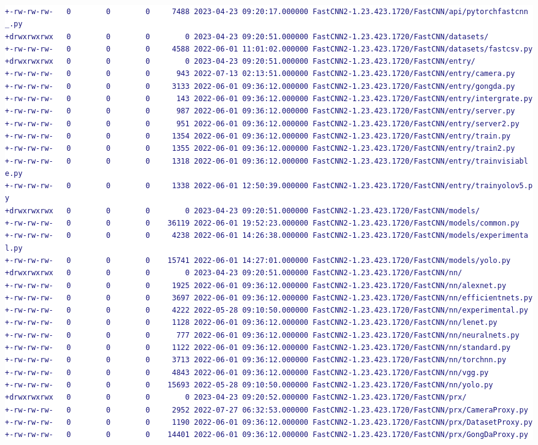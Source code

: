 ```diff
+-rw-rw-rw-   0        0        0     7488 2023-04-23 09:20:17.000000 FastCNN2-1.23.423.1720/FastCNN/api/pytorchfastcnn_.py
+drwxrwxrwx   0        0        0        0 2023-04-23 09:20:51.000000 FastCNN2-1.23.423.1720/FastCNN/datasets/
+-rw-rw-rw-   0        0        0     4588 2022-06-01 11:01:02.000000 FastCNN2-1.23.423.1720/FastCNN/datasets/fastcsv.py
+drwxrwxrwx   0        0        0        0 2023-04-23 09:20:51.000000 FastCNN2-1.23.423.1720/FastCNN/entry/
+-rw-rw-rw-   0        0        0      943 2022-07-13 02:13:51.000000 FastCNN2-1.23.423.1720/FastCNN/entry/camera.py
+-rw-rw-rw-   0        0        0     3133 2022-06-01 09:36:12.000000 FastCNN2-1.23.423.1720/FastCNN/entry/gongda.py
+-rw-rw-rw-   0        0        0      143 2022-06-01 09:36:12.000000 FastCNN2-1.23.423.1720/FastCNN/entry/intergrate.py
+-rw-rw-rw-   0        0        0      987 2022-06-01 09:36:12.000000 FastCNN2-1.23.423.1720/FastCNN/entry/server.py
+-rw-rw-rw-   0        0        0      951 2022-06-01 09:36:12.000000 FastCNN2-1.23.423.1720/FastCNN/entry/server2.py
+-rw-rw-rw-   0        0        0     1354 2022-06-01 09:36:12.000000 FastCNN2-1.23.423.1720/FastCNN/entry/train.py
+-rw-rw-rw-   0        0        0     1355 2022-06-01 09:36:12.000000 FastCNN2-1.23.423.1720/FastCNN/entry/train2.py
+-rw-rw-rw-   0        0        0     1318 2022-06-01 09:36:12.000000 FastCNN2-1.23.423.1720/FastCNN/entry/trainvisiable.py
+-rw-rw-rw-   0        0        0     1338 2022-06-01 12:50:39.000000 FastCNN2-1.23.423.1720/FastCNN/entry/trainyolov5.py
+drwxrwxrwx   0        0        0        0 2023-04-23 09:20:51.000000 FastCNN2-1.23.423.1720/FastCNN/models/
+-rw-rw-rw-   0        0        0    36119 2022-06-01 19:52:23.000000 FastCNN2-1.23.423.1720/FastCNN/models/common.py
+-rw-rw-rw-   0        0        0     4238 2022-06-01 14:26:38.000000 FastCNN2-1.23.423.1720/FastCNN/models/experimental.py
+-rw-rw-rw-   0        0        0    15741 2022-06-01 14:27:01.000000 FastCNN2-1.23.423.1720/FastCNN/models/yolo.py
+drwxrwxrwx   0        0        0        0 2023-04-23 09:20:51.000000 FastCNN2-1.23.423.1720/FastCNN/nn/
+-rw-rw-rw-   0        0        0     1925 2022-06-01 09:36:12.000000 FastCNN2-1.23.423.1720/FastCNN/nn/alexnet.py
+-rw-rw-rw-   0        0        0     3697 2022-06-01 09:36:12.000000 FastCNN2-1.23.423.1720/FastCNN/nn/efficientnets.py
+-rw-rw-rw-   0        0        0     4222 2022-05-28 09:10:50.000000 FastCNN2-1.23.423.1720/FastCNN/nn/experimental.py
+-rw-rw-rw-   0        0        0     1128 2022-06-01 09:36:12.000000 FastCNN2-1.23.423.1720/FastCNN/nn/lenet.py
+-rw-rw-rw-   0        0        0      777 2022-06-01 09:36:12.000000 FastCNN2-1.23.423.1720/FastCNN/nn/neuralnets.py
+-rw-rw-rw-   0        0        0     1122 2022-06-01 09:36:12.000000 FastCNN2-1.23.423.1720/FastCNN/nn/standard.py
+-rw-rw-rw-   0        0        0     3713 2022-06-01 09:36:12.000000 FastCNN2-1.23.423.1720/FastCNN/nn/torchnn.py
+-rw-rw-rw-   0        0        0     4843 2022-06-01 09:36:12.000000 FastCNN2-1.23.423.1720/FastCNN/nn/vgg.py
+-rw-rw-rw-   0        0        0    15693 2022-05-28 09:10:50.000000 FastCNN2-1.23.423.1720/FastCNN/nn/yolo.py
+drwxrwxrwx   0        0        0        0 2023-04-23 09:20:52.000000 FastCNN2-1.23.423.1720/FastCNN/prx/
+-rw-rw-rw-   0        0        0     2952 2022-07-27 06:32:53.000000 FastCNN2-1.23.423.1720/FastCNN/prx/CameraProxy.py
+-rw-rw-rw-   0        0        0     1190 2022-06-01 09:36:12.000000 FastCNN2-1.23.423.1720/FastCNN/prx/DatasetProxy.py
+-rw-rw-rw-   0        0        0    14401 2022-06-01 09:36:12.000000 FastCNN2-1.23.423.1720/FastCNN/prx/GongDaProxy.py
```